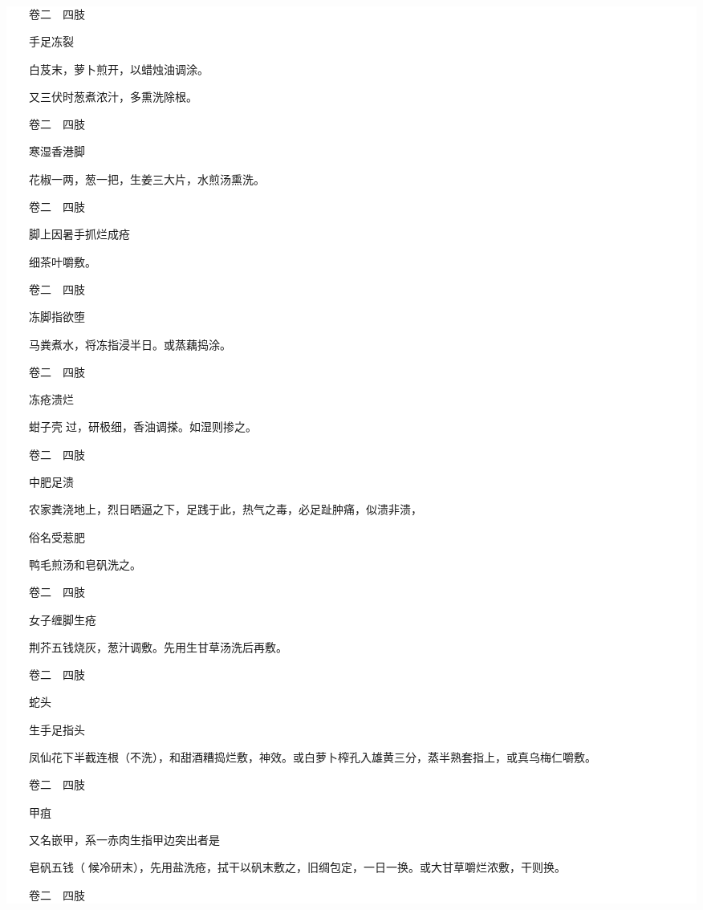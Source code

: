 　　卷二　四肢

　　手足冻裂

　　白芨末，萝卜煎开，以蜡烛油调涂。

　　又三伏时葱煮浓汁，多熏洗除根。

　　卷二　四肢

　　寒湿香港脚

　　花椒一两，葱一把，生姜三大片，水煎汤熏洗。

　　卷二　四肢

　　脚上因暑手抓烂成疮

　　细茶叶嚼敷。

　　卷二　四肢

　　冻脚指欲堕

　　马粪煮水，将冻指浸半日。或蒸藕捣涂。

　　卷二　四肢

　　冻疮溃烂

　　蚶子壳 过，研极细，香油调搽。如湿则掺之。

　　卷二　四肢

　　中肥足溃

　　农家粪浇地上，烈日晒逼之下，足践于此，热气之毒，必足趾肿痛，似溃非溃，

　　俗名受惹肥

　　鸭毛煎汤和皂矾洗之。

　　卷二　四肢

　　女子缠脚生疮

　　荆芥五钱烧灰，葱汁调敷。先用生甘草汤洗后再敷。

　　卷二　四肢

　　蛇头

　　生手足指头

　　凤仙花下半截连根（不洗），和甜酒糟捣烂敷，神效。或白萝卜榨孔入雄黄三分，蒸半熟套指上，或真乌梅仁嚼敷。

　　卷二　四肢

　　甲疽

　　又名嵌甲，系一赤肉生指甲边突出者是

　　皂矾五钱（ 候冷研末），先用盐洗疮，拭干以矾末敷之，旧绸包定，一日一换。或大甘草嚼烂浓敷，干则换。

　　卷二　四肢
